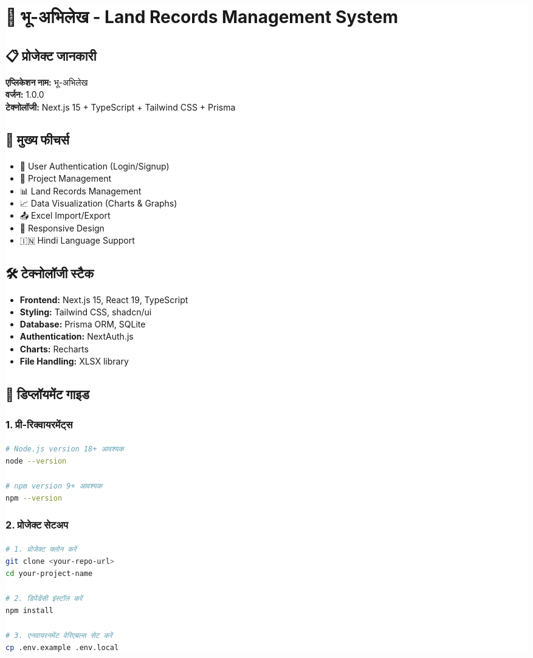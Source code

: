 # 🚀 भू-अभिलेख - Land Records Management System

## 📋 प्रोजेक्ट जानकारी

**एप्लिकेशन नाम:** भू-अभिलेख  
**वर्जन:** 1.0.0  
**टेक्नोलॉजी:** Next.js 15 + TypeScript + Tailwind CSS + Prisma

## 🌟 मुख्य फीचर्स

- 🔐 User Authentication (Login/Signup)
- 📁 Project Management
- 📊 Land Records Management
- 📈 Data Visualization (Charts & Graphs)
- 📤 Excel Import/Export
- 📱 Responsive Design
- 🇮🇳 Hindi Language Support

## 🛠️ टेक्नोलॉजी स्टैक

- **Frontend:** Next.js 15, React 19, TypeScript
- **Styling:** Tailwind CSS, shadcn/ui
- **Database:** Prisma ORM, SQLite
- **Authentication:** NextAuth.js
- **Charts:** Recharts
- **File Handling:** XLSX library

## 🚀 डिप्लॉयमेंट गाइड

### 1. प्री-रिक्वायरमेंट्स

```bash
# Node.js version 18+ आवश्यक
node --version

# npm version 9+ आवश्यक
npm --version
```

### 2. प्रोजेक्ट सेटअप

```bash
# 1. प्रोजेक्ट क्लोन करें
git clone <your-repo-url>
cd your-project-name

# 2. डिपेंडेंसी इंस्टॉल करें
npm install

# 3. एनवायरनमेंट वेरिएबल्स सेट करें
cp .env.example .env.local
```
